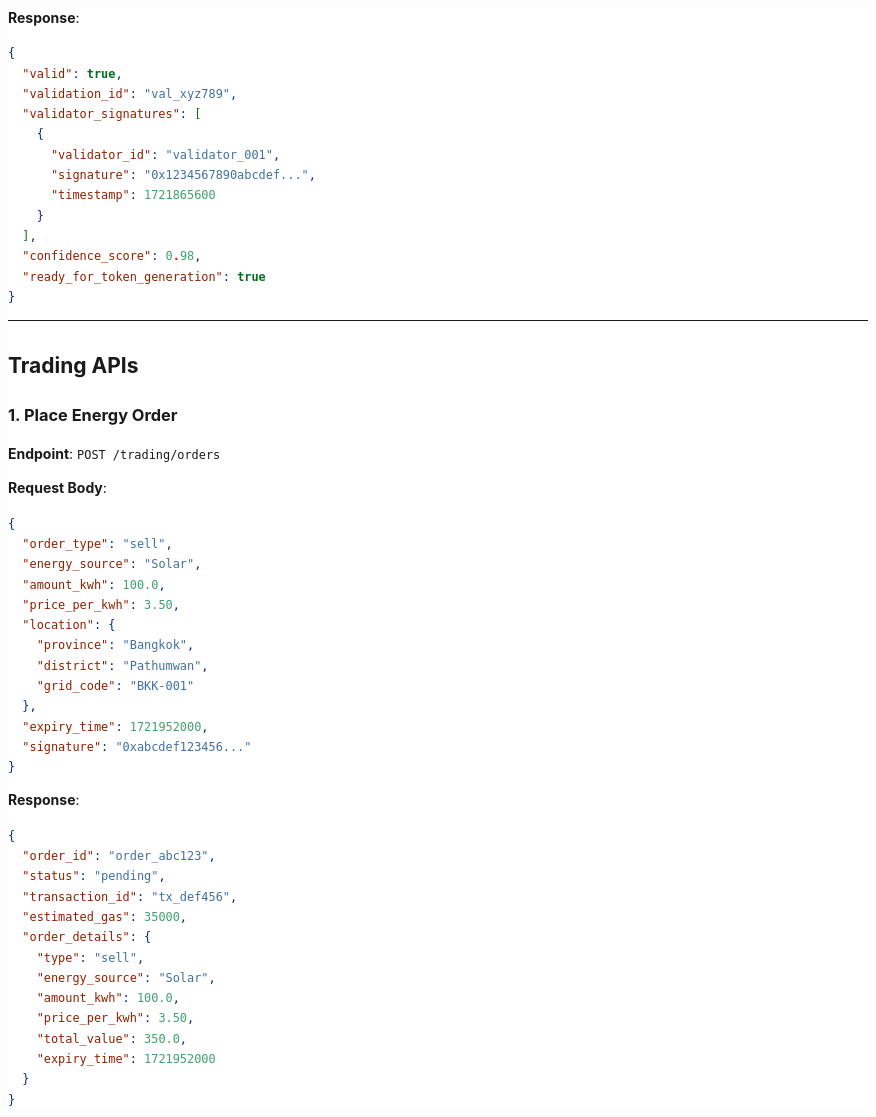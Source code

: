 **Response**:
```json
{
  "valid": true,
  "validation_id": "val_xyz789",
  "validator_signatures": [
    {
      "validator_id": "validator_001",
      "signature": "0x1234567890abcdef...",
      "timestamp": 1721865600
    }
  ],
  "confidence_score": 0.98,
  "ready_for_token_generation": true
}
```

---

## Trading APIs

### 1. Place Energy Order

**Endpoint**: `POST /trading/orders`

**Request Body**:
```json
{
  "order_type": "sell",
  "energy_source": "Solar",
  "amount_kwh": 100.0,
  "price_per_kwh": 3.50,
  "location": {
    "province": "Bangkok",
    "district": "Pathumwan",
    "grid_code": "BKK-001"
  },
  "expiry_time": 1721952000,
  "signature": "0xabcdef123456..."
}
```

**Response**:
```json
{
  "order_id": "order_abc123",
  "status": "pending",
  "transaction_id": "tx_def456",
  "estimated_gas": 35000,
  "order_details": {
    "type": "sell",
    "energy_source": "Solar",
    "amount_kwh": 100.0,
    "price_per_kwh": 3.50,
    "total_value": 350.0,
    "expiry_time": 1721952000
  }
}
```
